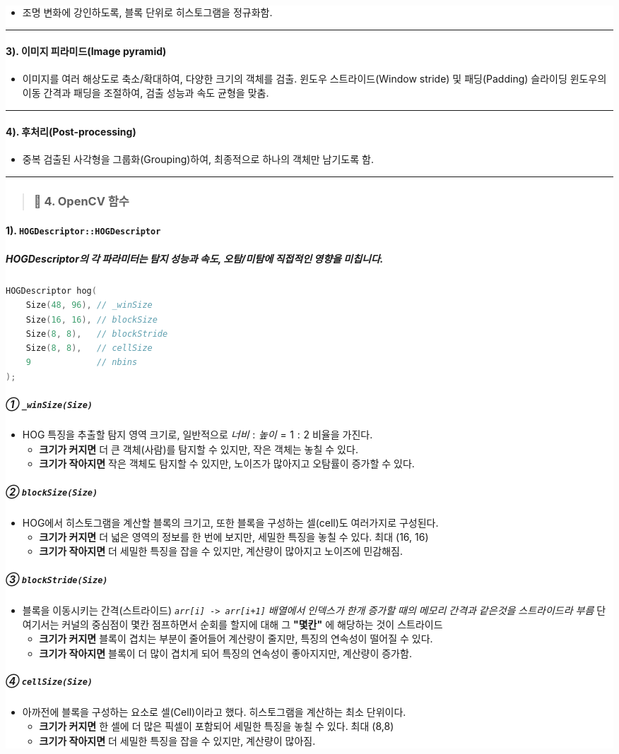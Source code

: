 * 조명 변화에 강인하도록, 블록 단위로 히스토그램을 정규화함.

---

#### 3). 이미지 피라미드(Image pyramid)

* 이미지를 여러 해상도로 축소/확대하여, 다양한 크기의 객체를 검출.
윈도우 스트라이드(Window stride) 및 패딩(Padding)
슬라이딩 윈도우의 이동 간격과 패딩을 조절하여, 검출 성능과 속도 균형을 맞춤.

---

#### 4). 후처리(Post-processing)

* 중복 검출된 사각형을 그룹화(Grouping)하여, 최종적으로 하나의 객체만 남기도록 함.

---

> ### 📄 4. OpenCV 함수


#### 1). `HOGDescriptor::HOGDescriptor`

##### HOGDescriptor의 각 파라미터는 탐지 성능과 속도, 오탐/미탐에 직접적인 영향을 미칩니다.

```cpp
HOGDescriptor hog(
    Size(48, 96), // _winSize
    Size(16, 16), // blockSize
    Size(8, 8),   // blockStride
    Size(8, 8),   // cellSize
    9             // nbins
);
```

##### ① `_winSize(Size)`

* HOG 특징을 추출할 탐지 영역 크기로, 일반적으로 $너비 : 높이 = 1 : 2$ 비율을 가진다.
    * **크기가 커지면** 더 큰 객체(사람)를 탐지할 수 있지만, 작은 객체는 놓칠 수 있다.
    * **크기가 작아지면** 작은 객체도 탐지할 수 있지만, 노이즈가 많아지고 오탐률이 증가할 수 있다.

##### ② `blockSize(Size)`

* HOG에서 히스토그램을 계산할 블록의 크기고, 또한 블록을 구성하는 셀(cell)도 여러가지로 구성된다.
    * **크기가 커지면** 더 넓은 영역의 정보를 한 번에 보지만, 세밀한 특징을 놓칠 수 있다. 최대 (16, 16)
    * **크기가 작아지면** 더 세밀한 특징을 잡을 수 있지만, 계산량이 많아지고 노이즈에 민감해짐.

##### ③ `blockStride(Size)`
* 블록을 이동시키는 간격(스트라이드)
  *`arr[i] -> arr[i+1]` 배열에서 인덱스가 한개 증가할 때의 메모리 간격과 같은것을 스트라이드라 부름*
  단 여기서는 커널의 중심점이 몇칸 점프하면서 순회를 할지에 대해 그 **"몇칸"** 에 해당하는 것이 스트라이드
    * **크기가 커지면** 블록이 겹치는 부분이 줄어들어 계산량이 줄지만, 특징의 연속성이 떨어질 수 있다.
    * **크기가 작아지면** 블록이 더 많이 겹치게 되어 특징의 연속성이 좋아지지만, 계산량이 증가함.

##### ④ `cellSize(Size)`
* 아까전에 블록을 구성하는 요소로 셀(Cell)이라고 했다. 히스토그램을 계산하는 최소 단위이다.
    * **크기가 커지면** 한 셀에 더 많은 픽셀이 포함되어 세밀한 특징을 놓칠 수 있다. 최대 (8,8)
    * **크기가 작아지면** 더 세밀한 특징을 잡을 수 있지만, 계산량이 많아짐.
